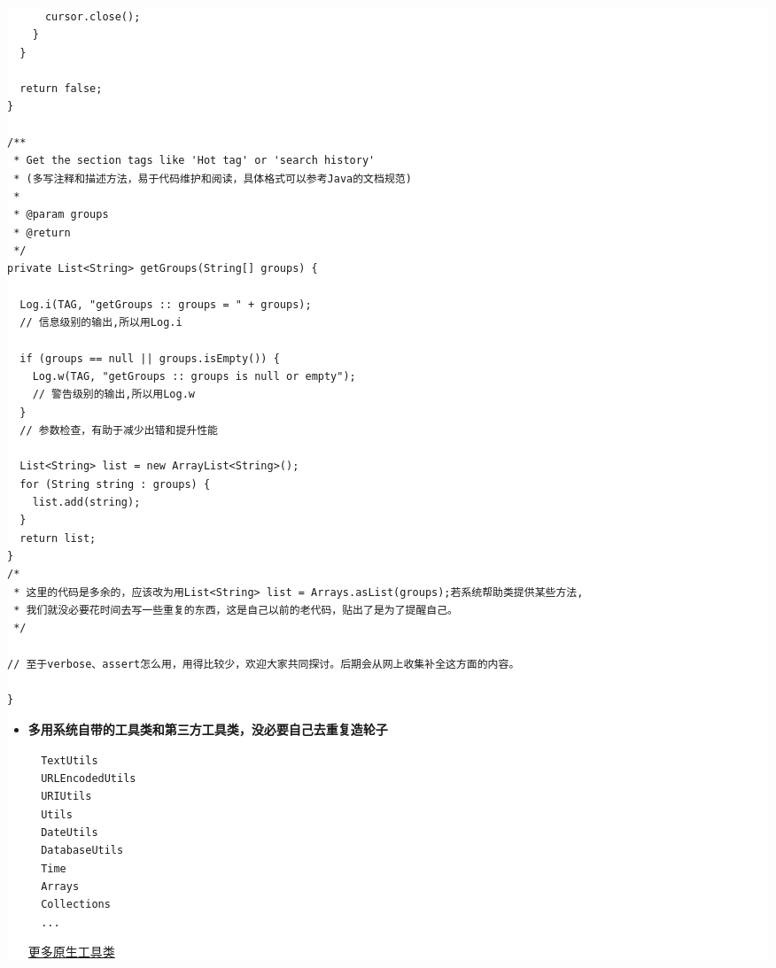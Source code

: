   ```
        cursor.close();
      }
    }

    return false;
  }

  /**
   * Get the section tags like 'Hot tag' or 'search history'
   * (多写注释和描述方法，易于代码维护和阅读，具体格式可以参考Java的文档规范)
   *
   * @param groups
   * @return
   */
  private List<String> getGroups(String[] groups) {

    Log.i(TAG, "getGroups :: groups = " + groups);
    // 信息级别的输出,所以用Log.i

    if (groups == null || groups.isEmpty()) {
      Log.w(TAG, "getGroups :: groups is null or empty");
      // 警告级别的输出,所以用Log.w
    }
    // 参数检查，有助于减少出错和提升性能

    List<String> list = new ArrayList<String>();
    for (String string : groups) {
      list.add(string);
    }
    return list;
  }
  /*
   * 这里的代码是多余的，应该改为用List<String> list = Arrays.asList(groups);若系统帮助类提供某些方法,
   * 我们就没必要花时间去写一些重复的东西，这是自己以前的老代码，贴出了是为了提醒自己。
   */

  // 至于verbose、assert怎么用，用得比较少，欢迎大家共同探讨。后期会从网上收集补全这方面的内容。

  }
  ```
+ **多用系统自带的工具类和第三方工具类，没必要自己去重复造轮子**

  ```
    TextUtils
    URLEncodedUtils
    URIUtils
    Utils
    DateUtils
    DatabaseUtils
    Time
    Arrays
    Collections
    ...

  ```
  [更多原生工具类](http://developer.android.com/reference/android/database/DatabaseUtils.html#q=utils)
